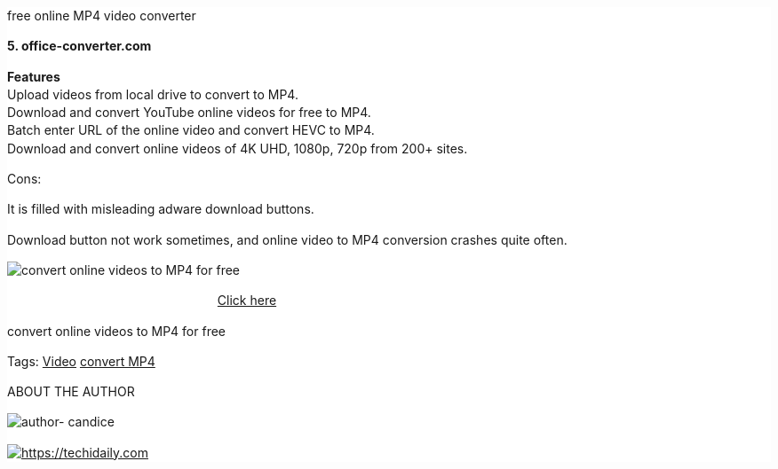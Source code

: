 free online MP4 video converter

**5\. office-converter.com**

**Features**  
Upload videos from local drive to convert to MP4.  
Download and convert YouTube online videos for free to MP4.  
Batch enter URL of the online video and convert HEVC to MP4.  
Download and convert online videos of 4K UHD, 1080p, 720p from 200+ sites.

Cons:

It is filled with misleading adware download buttons.

Download button not work sometimes, and online video to MP4 conversion crashes quite often. 

![convert online videos to MP4 for free](https://www.macxdvd.com/mac-video-converter-pro/article-image/convert-online-video-to-mp4-3.jpg) 






<span id="1531879">
					<video width="864" height="1536" style="cursor:pointer"
           poster="//a.impactradius-go.com/display-clicktoplayimage/1531879.png"
           onclick="if(!this.playClicked){this.play();this.setAttribute('controls',true);this.playClicked=true;}">
	   <source src="//a.impactradius-go.com/display-ad/16446-1531879">
	   <img src="//a.impactradius-go.com/display-clicktoplayimage/1531879.png" style="border: none; height: 100%; width: 100%; object-fit: contain">
	</video>
	<div style="width:540px;text-align:center"><a href="javascript:window.open(decodeURIComponent('https%3A%2F%2Flaganoo.pxf.io%2Fc%2F5597632%2F1531879%2F16446'), '_blank');void(0);">Click here</a></div>
</span>
<img height="0" width="0" src="https://imp.pxf.io/i/5597632/1531879/16446" style="position:absolute;visibility:hidden;" border="0" />





convert online videos to MP4 for free

Tags: [Video](https://tools.techidaily.com/macxdvd/products/) [convert MP4](https://tools.techidaily.com/macxdvd/products/) 

ABOUT THE AUTHOR

![author- candice](https://www.macxdvd.com/mac-video-converter-pro/../image-style/new-seo/candice.png) 






<a href="https://bluettius.sjv.io/c/5597632/2139119/17108" target="_top" id="2139119">
  <img src="//a.impactradius-go.com/display-ad/17108-2139119" border="0" alt="https://techidaily.com" width="728" height="90"/>
</a>
<img height="0" width="0" src="https://bluettius.sjv.io/i/5597632/2139119/17108" style="position:absolute;visibility:hidden;" border="0" />

